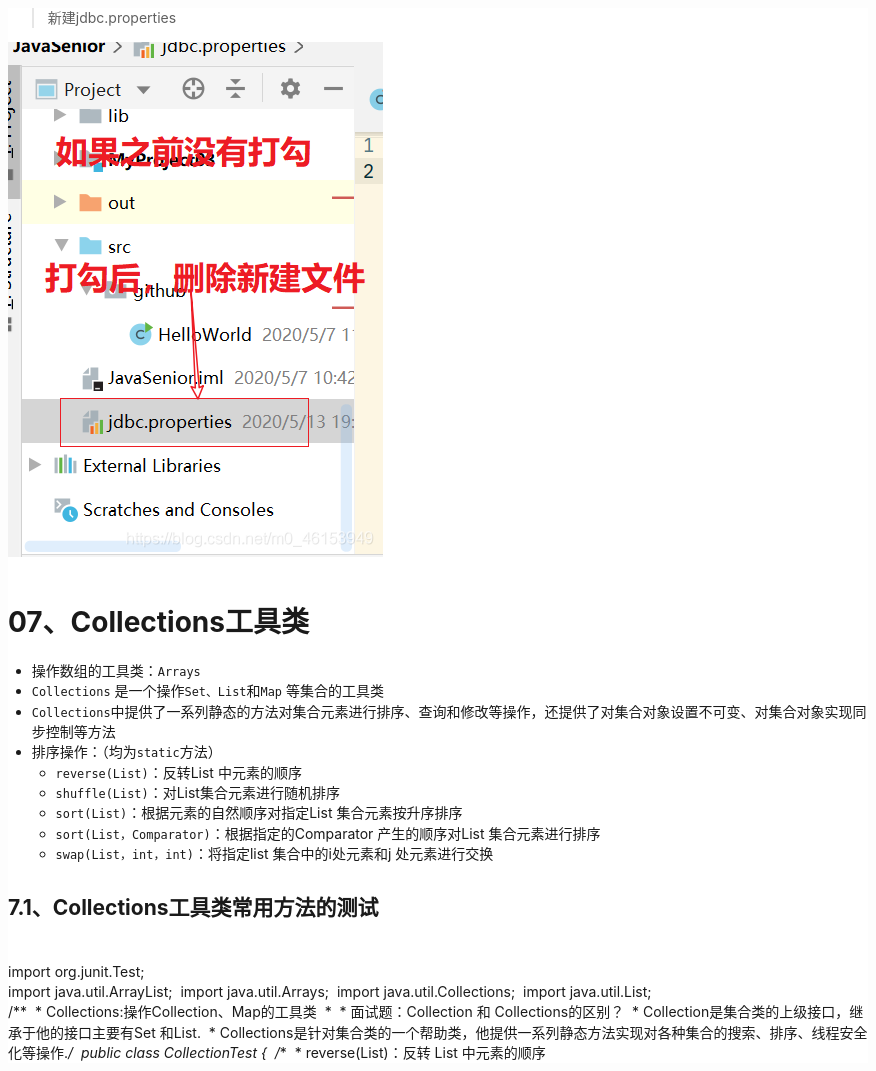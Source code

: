 > 新建jdbc.properties

![](13_集合.assets/68dbda5f6415e90fd9033604e8403f7c.png)

# 07、Collections工具类

  * 操作数组的工具类：`Arrays`
  * `Collections` 是一个操作`Set、List`和`Map` 等集合的工具类
  * `Collections`中提供了一系列静态的方法对集合元素进行排序、查询和修改等操作，还提供了对集合对象设置不可变、对集合对象实现同步控制等方法
  * 排序操作：（均为`static`方法） 
    * `reverse(List)`：反转List 中元素的顺序
    * `shuffle(List)`：对List集合元素进行随机排序
    * `sort(List)`：根据元素的自然顺序对指定List 集合元素按升序排序
    * `sort(List，Comparator)`：根据指定的Comparator 产生的顺序对List 集合元素进行排序
    * `swap(List，int，int)`：将指定list 集合中的i处元素和j 处元素进行交换

## 7.1、Collections工具类常用方法的测试


​    
​    import org.junit.Test;
​    
​    import java.util.ArrayList;
​    import java.util.Arrays;
​    import java.util.Collections;
​    import java.util.List;
​    
​    /**
​     * Collections:操作Collection、Map的工具类
​     *
​     * 面试题：Collection 和 Collections的区别？
​     *       Collection是集合类的上级接口，继承于他的接口主要有Set 和List.
​     *       Collections是针对集合类的一个帮助类，他提供一系列静态方法实现对各种集合的搜索、排序、线程安全化等操作.
​     */
​    public class CollectionTest {
​        /**
​         * reverse(List)：反转 List 中元素的顺序